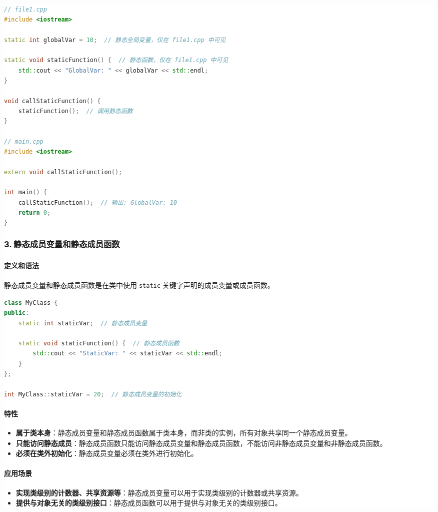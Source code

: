 ```cpp
// file1.cpp
#include <iostream>

static int globalVar = 10;  // 静态全局变量，仅在 file1.cpp 中可见

static void staticFunction() {  // 静态函数，仅在 file1.cpp 中可见
    std::cout << "GlobalVar: " << globalVar << std::endl;
}

void callStaticFunction() {
    staticFunction();  // 调用静态函数
}

// main.cpp
#include <iostream>

extern void callStaticFunction();

int main() {
    callStaticFunction();  // 输出: GlobalVar: 10
    return 0;
}
```

### 3. 静态成员变量和静态成员函数

#### 定义和语法

静态成员变量和静态成员函数是在类中使用 `static` 关键字声明的成员变量或成员函数。

```cpp
class MyClass {
public:
    static int staticVar;  // 静态成员变量

    static void staticFunction() {  // 静态成员函数
        std::cout << "StaticVar: " << staticVar << std::endl;
    }
};

int MyClass::staticVar = 20;  // 静态成员变量的初始化
```

#### 特性

- **属于类本身**：静态成员变量和静态成员函数属于类本身，而非类的实例，所有对象共享同一个静态成员变量。
- **只能访问静态成员**：静态成员函数只能访问静态成员变量和静态成员函数，不能访问非静态成员变量和非静态成员函数。
- **必须在类外初始化**：静态成员变量必须在类外进行初始化。

#### 应用场景

- **实现类级别的计数器、共享资源等**：静态成员变量可以用于实现类级别的计数器或共享资源。
- **提供与对象无关的类级别接口**：静态成员函数可以用于提供与对象无关的类级别接口。
